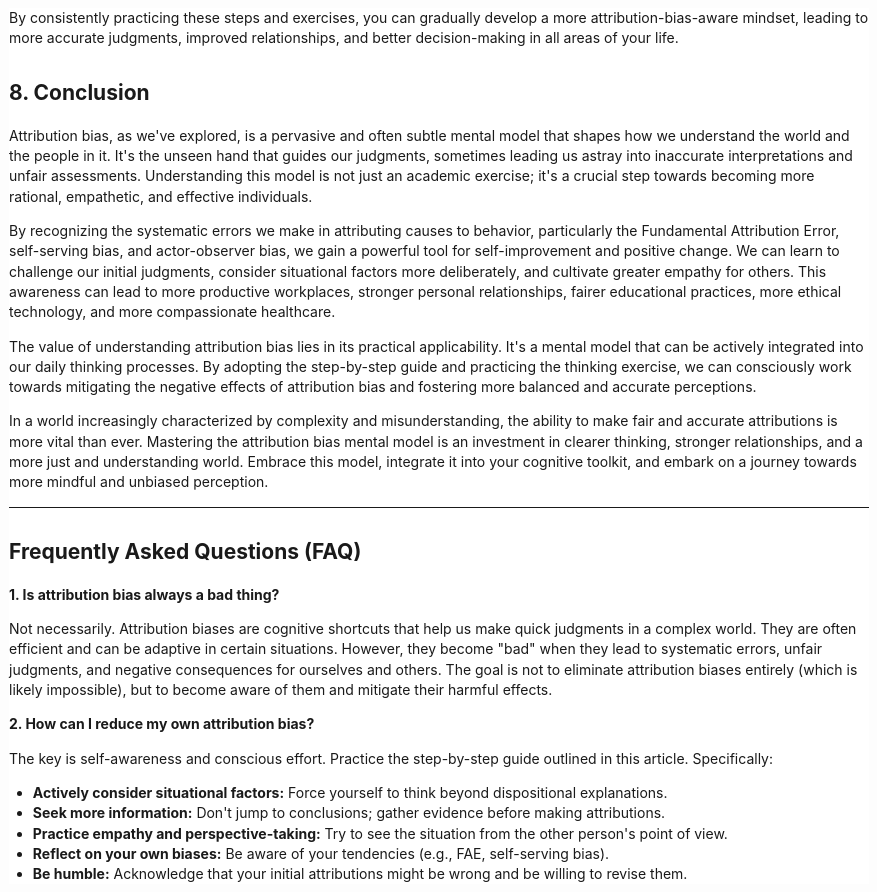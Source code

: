By consistently practicing these steps and exercises, you can gradually develop a more attribution-bias-aware mindset, leading to more accurate judgments, improved relationships, and better decision-making in all areas of your life.

## 8. Conclusion

Attribution bias, as we've explored, is a pervasive and often subtle mental model that shapes how we understand the world and the people in it.  It's the unseen hand that guides our judgments, sometimes leading us astray into inaccurate interpretations and unfair assessments.  Understanding this model is not just an academic exercise; it's a crucial step towards becoming more rational, empathetic, and effective individuals.

By recognizing the systematic errors we make in attributing causes to behavior, particularly the Fundamental Attribution Error, self-serving bias, and actor-observer bias, we gain a powerful tool for self-improvement and positive change.  We can learn to challenge our initial judgments, consider situational factors more deliberately, and cultivate greater empathy for others.  This awareness can lead to more productive workplaces, stronger personal relationships, fairer educational practices, more ethical technology, and more compassionate healthcare.

The value of understanding attribution bias lies in its practical applicability.  It's a mental model that can be actively integrated into our daily thinking processes.  By adopting the step-by-step guide and practicing the thinking exercise, we can consciously work towards mitigating the negative effects of attribution bias and fostering more balanced and accurate perceptions.

In a world increasingly characterized by complexity and misunderstanding, the ability to make fair and accurate attributions is more vital than ever.  Mastering the attribution bias mental model is an investment in clearer thinking, stronger relationships, and a more just and understanding world.  Embrace this model, integrate it into your cognitive toolkit, and embark on a journey towards more mindful and unbiased perception.

---

## Frequently Asked Questions (FAQ)

**1. Is attribution bias always a bad thing?**

Not necessarily. Attribution biases are cognitive shortcuts that help us make quick judgments in a complex world.  They are often efficient and can be adaptive in certain situations. However, they become "bad" when they lead to systematic errors, unfair judgments, and negative consequences for ourselves and others.  The goal is not to eliminate attribution biases entirely (which is likely impossible), but to become aware of them and mitigate their harmful effects.

**2. How can I reduce my own attribution bias?**

The key is self-awareness and conscious effort.  Practice the step-by-step guide outlined in this article.  Specifically:

*   **Actively consider situational factors:**  Force yourself to think beyond dispositional explanations.
*   **Seek more information:** Don't jump to conclusions; gather evidence before making attributions.
*   **Practice empathy and perspective-taking:**  Try to see the situation from the other person's point of view.
*   **Reflect on your own biases:**  Be aware of your tendencies (e.g., FAE, self-serving bias).
*   **Be humble:**  Acknowledge that your initial attributions might be wrong and be willing to revise them.
